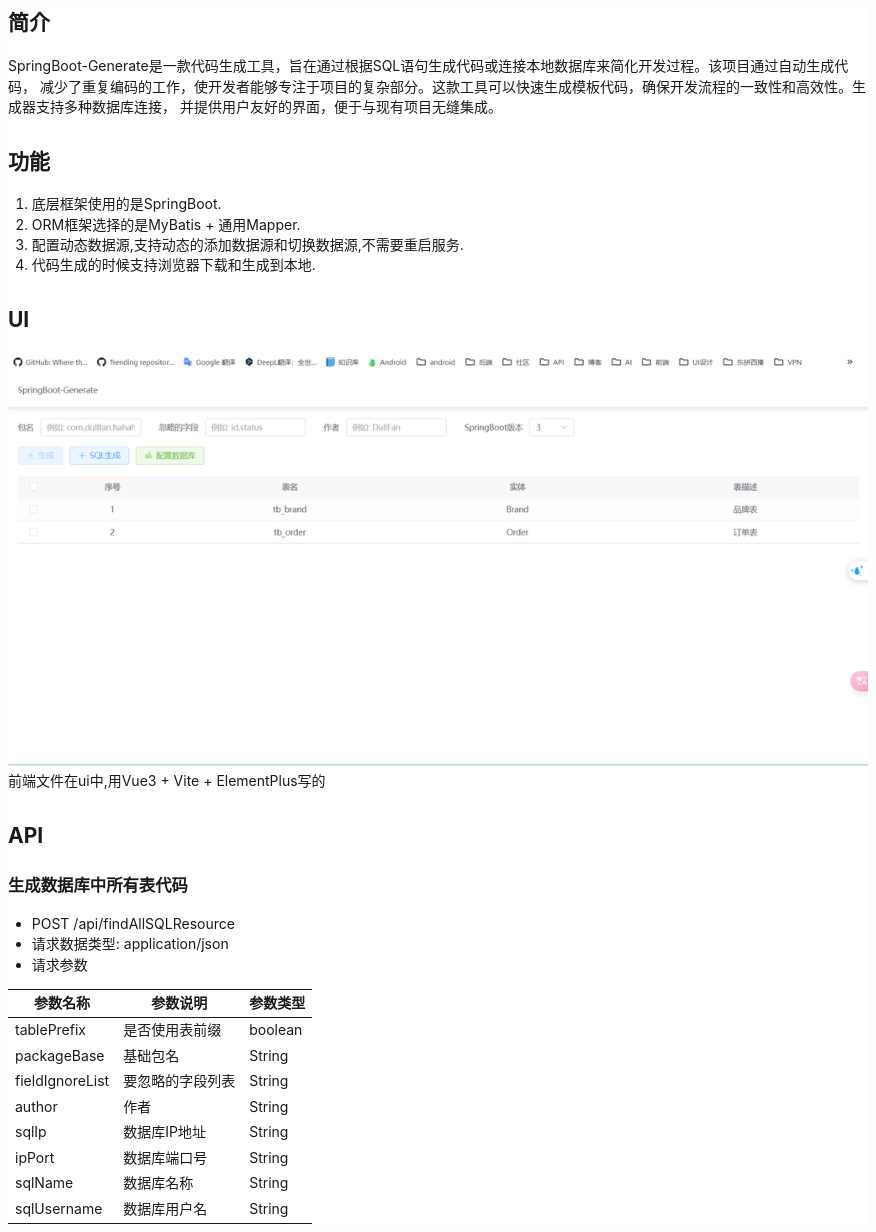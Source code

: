 ## 简介

SpringBoot-Generate是一款代码生成工具，旨在通过根据SQL语句生成代码或连接本地数据库来简化开发过程。该项目通过自动生成代码，
减少了重复编码的工作，使开发者能够专注于项目的复杂部分。这款工具可以快速生成模板代码，确保开发流程的一致性和高效性。生成器支持多种数据库连接，
并提供用户友好的界面，便于与现有项目无缝集成。

## 功能

1. 底层框架使用的是SpringBoot.
2. ORM框架选择的是MyBatis + 通用Mapper.
3. 配置动态数据源,支持动态的添加数据源和切换数据源,不需要重启服务.
4. 代码生成的时候支持浏览器下载和生成到本地.

## UI
![img.png](res/ui.png)
前端文件在ui中,用Vue3 + Vite + ElementPlus写的

## API

### 生成数据库中所有表代码
* POST /api/findAllSQLResource
* 请求数据类型: application/json
* 请求参数

| 参数名称          | 参数说明           | 参数类型 |
|------------------|-------------------|---------|
| tablePrefix      | 是否使用表前缀      | boolean |
| packageBase      | 基础包名           | String  |
| fieldIgnoreList  | 要忽略的字段列表    | String  |
| author           | 作者               | String  |
| sqlIp            | 数据库IP地址        | String  |
| ipPort           | 数据库端口号        | String  |
| sqlName          | 数据库名称          | String  |
| sqlUsername      | 数据库用户名        | String  |
